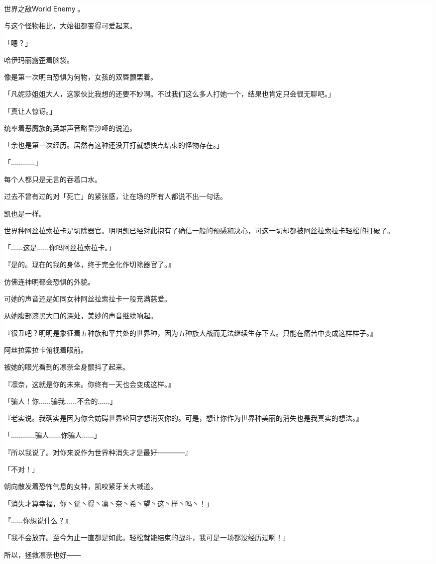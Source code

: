 世界之敌World Enemy 。

与这个怪物相比，大始祖都变得可爱起来。

「嗯？」

哈伊玛丽露歪着脑袋。

像是第一次明白恐惧为何物，女孩的双唇颤栗着。

「凡妮莎姐姐大人，这家伙比我想的还要不妙啊。不过我们这么多人打她一个，结果也肯定只会很无聊吧。」

「真让人惊讶。」

统率着恶魔族的英雄声音略显沙哑的说道。

「余也是第一次经历。居然有这种还没开打就想快点结束的怪物存在。」

「…………」

每个人都只是无言的吞着口水。

过去不曾有过的对「死亡」的紧张感，让在场的所有人都说不出一句话。

凯也是一样。

世界种阿丝拉索拉卡是切除器官。明明凯已经对此抱有了确信一般的预感和决心，可这一切却都被阿丝拉索拉卡轻松的打破了。

「……这是……你吗阿丝拉索拉卡。」

『是的。现在的我的身体，终于完全化作切除器官了。』

仿佛连神明都会恐惧的外貌。

可她的声音还是如同女神阿丝拉索拉卡一般充满慈爱。

从她腹部漆黑大口的深处，美妙的声音继续响起。

『很丑吧？明明是象征着五种族和平共处的世界种，因为五种族大战而无法继续生存下去。只能在痛苦中变成这样样子。』

阿丝拉索拉卡俯视着眼前。

被她的眼光看到的凛奈全身颤抖了起来。

『凛奈，这就是你的未来。你终有一天也会变成这样。』

「骗人！你……骗我……不会的……」

『老实说。我确实是因为你会妨碍世界轮回才想消灭你的。可是，想让你作为世界种美丽的消失也是我真实的想法。』

「…………骗人……你骗人……」

『所以我说了。对你来说作为世界种消失才是最好————』

「不对！」

朝向散发着恐怖气息的女神，凯咬紧牙关大喊道。

「消失才算幸福，你丶觉丶得丶凛丶奈丶希丶望丶这丶样丶吗丶！」

『……你想说什么？』

「我不会放弃。至今为止一直都是如此。轻松就能结束的战斗，我可是一场都没经历过啊！」

所以，拯救凛奈也好——
